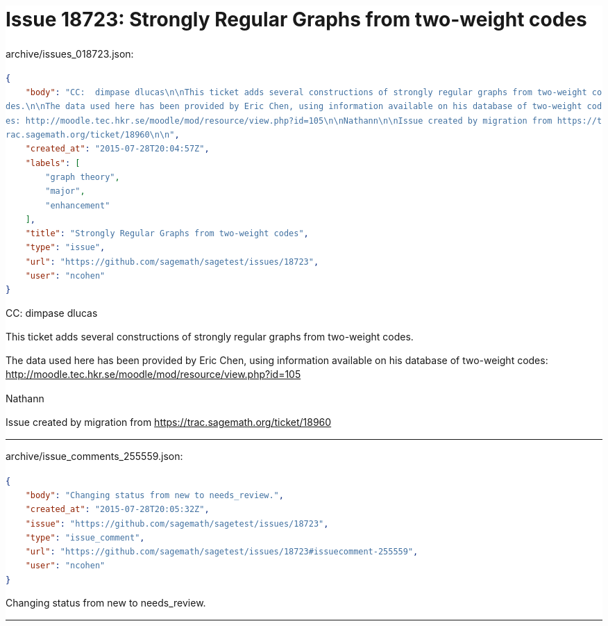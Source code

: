 # Issue 18723: Strongly Regular Graphs from two-weight codes

archive/issues_018723.json:
```json
{
    "body": "CC:  dimpase dlucas\n\nThis ticket adds several constructions of strongly regular graphs from two-weight codes.\n\nThe data used here has been provided by Eric Chen, using information available on his database of two-weight codes: http://moodle.tec.hkr.se/moodle/mod/resource/view.php?id=105\n\nNathann\n\nIssue created by migration from https://trac.sagemath.org/ticket/18960\n\n",
    "created_at": "2015-07-28T20:04:57Z",
    "labels": [
        "graph theory",
        "major",
        "enhancement"
    ],
    "title": "Strongly Regular Graphs from two-weight codes",
    "type": "issue",
    "url": "https://github.com/sagemath/sagetest/issues/18723",
    "user": "ncohen"
}
```
CC:  dimpase dlucas

This ticket adds several constructions of strongly regular graphs from two-weight codes.

The data used here has been provided by Eric Chen, using information available on his database of two-weight codes: http://moodle.tec.hkr.se/moodle/mod/resource/view.php?id=105

Nathann

Issue created by migration from https://trac.sagemath.org/ticket/18960





---

archive/issue_comments_255559.json:
```json
{
    "body": "Changing status from new to needs_review.",
    "created_at": "2015-07-28T20:05:32Z",
    "issue": "https://github.com/sagemath/sagetest/issues/18723",
    "type": "issue_comment",
    "url": "https://github.com/sagemath/sagetest/issues/18723#issuecomment-255559",
    "user": "ncohen"
}
```

Changing status from new to needs_review.



---

